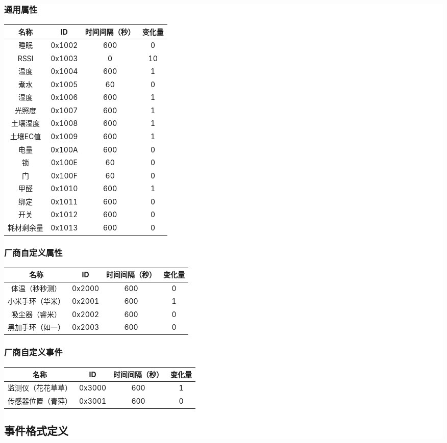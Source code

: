 
### 通用属性

|    名称    |   ID   | 时间间隔（秒） | 变化量 |
| :--------: | :----: | :------------: | :----: |
|    睡眠    | 0x1002 |      600       |   0    |
|    RSSI    | 0x1003 |       0        |   10   |
|    温度    | 0x1004 |      600       |   1    |
|    煮水    | 0x1005 |       60       |   0    |
|    湿度    | 0x1006 |      600       |   1    |
|   光照度   | 0x1007 |      600       |   1    |
|  土壤湿度  | 0x1008 |      600       |   1    |
|  土壤EC值  | 0x1009 |      600       |   1    |
|    电量    | 0x100A |      600       |   0    |
|     锁     | 0x100E |       60       |   0    |
|     门     | 0x100F |       60       |   0    |
|    甲醛    | 0x1010 |      600       |   1    |
|    绑定    | 0x1011 |      600       |   0    |
|    开关    | 0x1012 |      600       |   0    |
| 耗材剩余量 | 0x1013 |      600       |   0    |

### 厂商自定义属性

|       名称       |   ID   | 时间间隔（秒） | 变化量 |
| :--------------: | :----: | :------------: | :----: |
|  体温（秒秒测）  | 0x2000 |      600       |   0    |
| 小米手环（华米） | 0x2001 |      600       |   1    |
|  吸尘器（睿米）  | 0x2002 |      600       |   0    |
| 黑加手环（如一） | 0x2003 |      600       |   0    |

### 厂商自定义事件

|        名称        |   ID   | 时间间隔（秒） | 变化量 |
| :----------------: | :----: | :------------: | :----: |
| 监测仪（花花草草） | 0x3000 |      600       |   1    |
| 传感器位置（青萍） | 0x3001 |      600       |   0    |

## 事件格式定义
